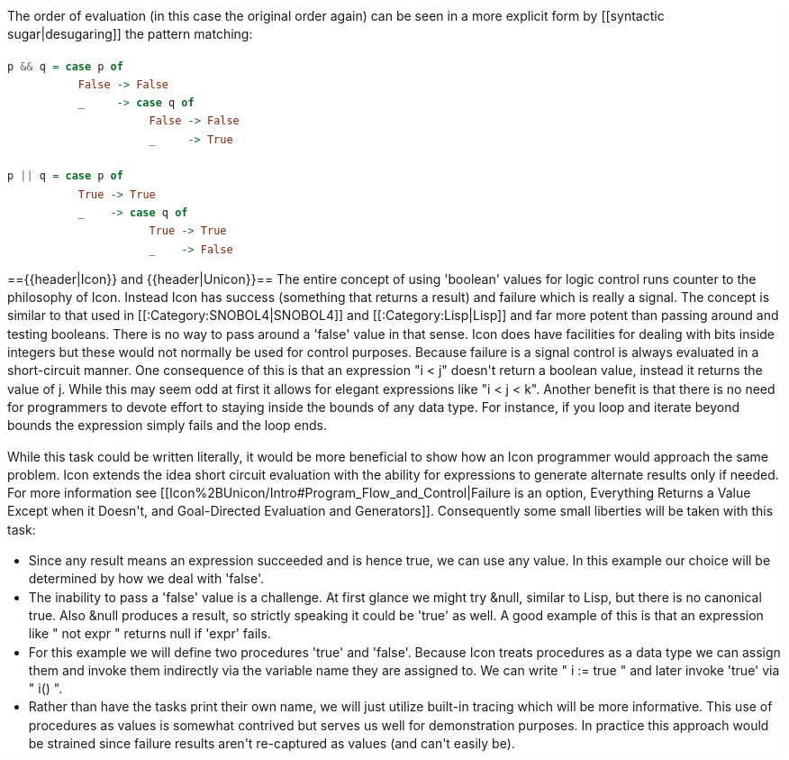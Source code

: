 ```txt
```

The order of evaluation (in this case the original order again) can be seen in a more explicit form by [[syntactic sugar|desugaring]] the pattern matching:

```haskell
p && q = case p of
           False -> False
           _     -> case q of
                      False -> False
                      _     -> True

p || q = case p of
           True -> True
           _    -> case q of
                      True -> True
                      _    -> False
```


=={{header|Icon}} and {{header|Unicon}}==
The entire concept of using 'boolean' values for logic control runs counter to the philosophy of Icon. Instead Icon has success (something that returns a result) and failure which is really a signal.  The concept is similar to that used in [[:Category:SNOBOL4|SNOBOL4]] and [[:Category:Lisp|Lisp]] and far more potent than passing around and testing booleans.  There is no way to pass around a 'false' value in that sense. Icon does have facilities for dealing with bits inside integers but these would not normally be used for control purposes.  Because failure is a signal control is always evaluated in a short-circuit manner. One consequence of this is that an expression "i < j" doesn't return a boolean value, instead it returns the value of j.  While this may seem odd at first it allows for elegant expressions like "i < j < k". Another benefit is that there is no need for programmers to devote effort to staying inside the bounds of any data type. For instance, if you loop and iterate beyond bounds the expression simply fails and the loop ends.

While this task could be written literally, it would be more beneficial to show how an Icon programmer would approach the same problem.  Icon extends the idea short circuit evaluation with the ability for expressions to generate alternate results only if needed.  For more information see [[Icon%2BUnicon/Intro#Program_Flow_and_Control|Failure is an option, Everything Returns a Value Except when it Doesn't, and Goal-Directed Evaluation and Generators]].  Consequently some small liberties will be taken with this task:
* Since any result means an expression succeeded and is hence true, we can use any value. In this example our choice will be determined by how we deal with 'false'.
* The inability to pass a 'false' value is a challenge.  At first glance we might try &null, similar to Lisp, but there is no canonical true. Also &null produces a result, so strictly speaking it could be 'true' as well. A good example of this is that an expression like " not expr " returns null if 'expr' fails.
* For this example we will define two procedures 'true' and 'false'.  Because Icon treats procedures as a data type we can assign them and invoke them indirectly via the variable name they are assigned to.  We can write " i := true " and later invoke 'true' via " i() ".
* Rather than have the tasks print their own name, we will just utilize built-in tracing which will be more informative.
This use of procedures as values is somewhat contrived but serves us well for demonstration purposes. In practice this approach would be strained since failure results aren't re-captured as values (and can't easily be).
